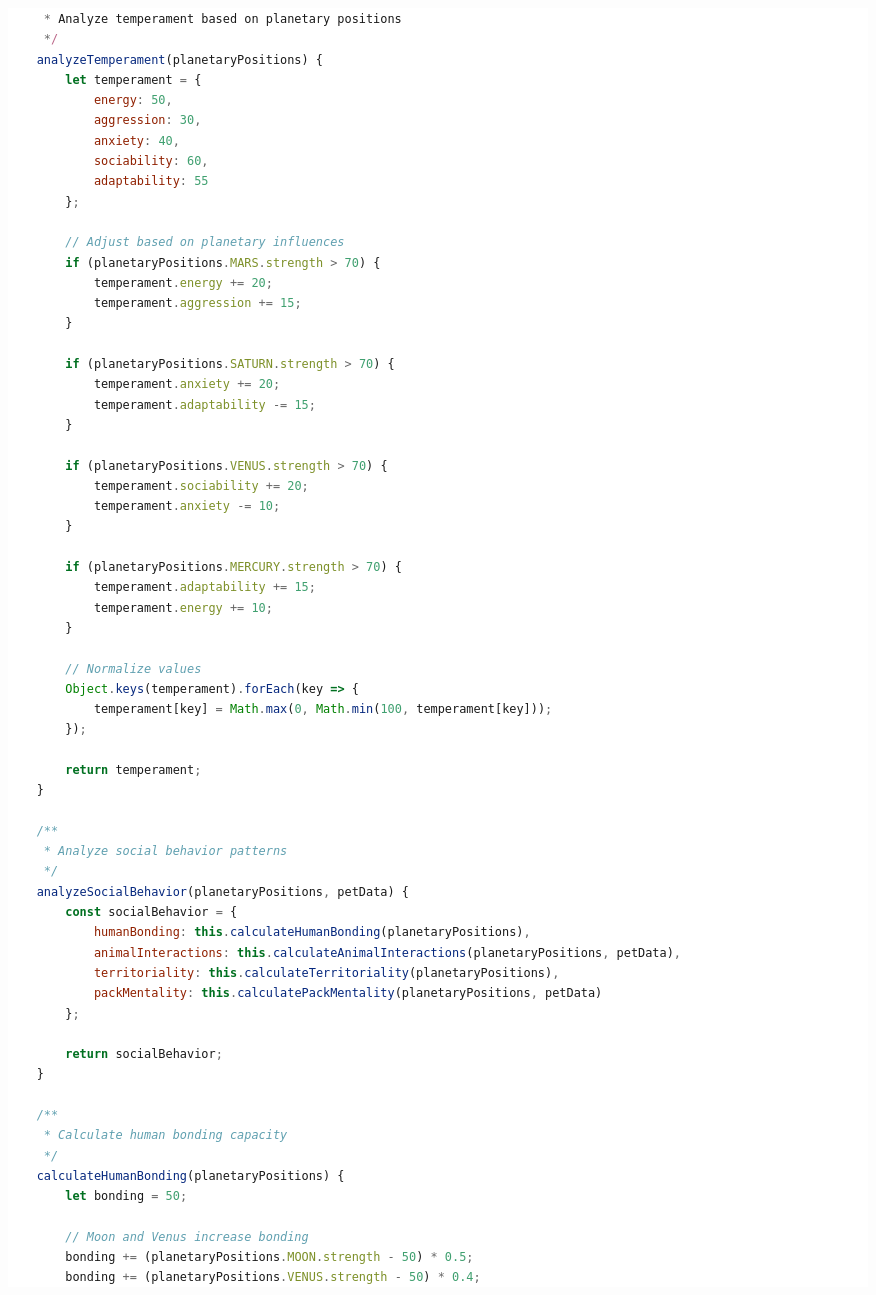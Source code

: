 ```javascript
     * Analyze temperament based on planetary positions
     */
    analyzeTemperament(planetaryPositions) {
        let temperament = {
            energy: 50,
            aggression: 30,
            anxiety: 40,
            sociability: 60,
            adaptability: 55
        };

        // Adjust based on planetary influences
        if (planetaryPositions.MARS.strength > 70) {
            temperament.energy += 20;
            temperament.aggression += 15;
        }

        if (planetaryPositions.SATURN.strength > 70) {
            temperament.anxiety += 20;
            temperament.adaptability -= 15;
        }

        if (planetaryPositions.VENUS.strength > 70) {
            temperament.sociability += 20;
            temperament.anxiety -= 10;
        }

        if (planetaryPositions.MERCURY.strength > 70) {
            temperament.adaptability += 15;
            temperament.energy += 10;
        }

        // Normalize values
        Object.keys(temperament).forEach(key => {
            temperament[key] = Math.max(0, Math.min(100, temperament[key]));
        });

        return temperament;
    }

    /**
     * Analyze social behavior patterns
     */
    analyzeSocialBehavior(planetaryPositions, petData) {
        const socialBehavior = {
            humanBonding: this.calculateHumanBonding(planetaryPositions),
            animalInteractions: this.calculateAnimalInteractions(planetaryPositions, petData),
            territoriality: this.calculateTerritoriality(planetaryPositions),
            packMentality: this.calculatePackMentality(planetaryPositions, petData)
        };

        return socialBehavior;
    }

    /**
     * Calculate human bonding capacity
     */
    calculateHumanBonding(planetaryPositions) {
        let bonding = 50;

        // Moon and Venus increase bonding
        bonding += (planetaryPositions.MOON.strength - 50) * 0.5;
        bonding += (planetaryPositions.VENUS.strength - 50) * 0.4;
```